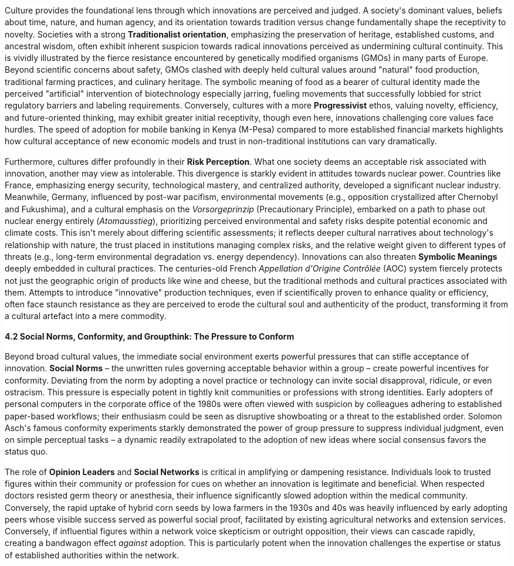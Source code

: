 Culture provides the foundational lens through which innovations are perceived and judged. A society's dominant values, beliefs about time, nature, and human agency, and its orientation towards tradition versus change fundamentally shape the receptivity to novelty. Societies with a strong **Traditionalist orientation**, emphasizing the preservation of heritage, established customs, and ancestral wisdom, often exhibit inherent suspicion towards radical innovations perceived as undermining cultural continuity. This is vividly illustrated by the fierce resistance encountered by genetically modified organisms (GMOs) in many parts of Europe. Beyond scientific concerns about safety, GMOs clashed with deeply held cultural values around "natural" food production, traditional farming practices, and culinary heritage. The symbolic meaning of food as a bearer of cultural identity made the perceived "artificial" intervention of biotechnology especially jarring, fueling movements that successfully lobbied for strict regulatory barriers and labeling requirements. Conversely, cultures with a more **Progressivist** ethos, valuing novelty, efficiency, and future-oriented thinking, may exhibit greater initial receptivity, though even here, innovations challenging core values face hurdles. The speed of adoption for mobile banking in Kenya (M-Pesa) compared to more established financial markets highlights how cultural acceptance of new economic models and trust in non-traditional institutions can vary dramatically.

Furthermore, cultures differ profoundly in their **Risk Perception**. What one society deems an acceptable risk associated with innovation, another may view as intolerable. This divergence is starkly evident in attitudes towards nuclear power. Countries like France, emphasizing energy security, technological mastery, and centralized authority, developed a significant nuclear industry. Meanwhile, Germany, influenced by post-war pacifism, environmental movements (e.g., opposition crystallized after Chernobyl and Fukushima), and a cultural emphasis on the *Vorsorgeprinzip* (Precautionary Principle), embarked on a path to phase out nuclear energy entirely (*Atomausstieg*), prioritizing perceived environmental and safety risks despite potential economic and climate costs. This isn't merely about differing scientific assessments; it reflects deeper cultural narratives about technology's relationship with nature, the trust placed in institutions managing complex risks, and the relative weight given to different types of threats (e.g., long-term environmental degradation vs. energy dependency). Innovations can also threaten **Symbolic Meanings** deeply embedded in cultural practices. The centuries-old French *Appellation d'Origine Contrôlée* (AOC) system fiercely protects not just the geographic origin of products like wine and cheese, but the traditional methods and cultural practices associated with them. Attempts to introduce "innovative" production techniques, even if scientifically proven to enhance quality or efficiency, often face staunch resistance as they are perceived to erode the cultural soul and authenticity of the product, transforming it from a cultural artefact into a mere commodity.

**4.2 Social Norms, Conformity, and Groupthink: The Pressure to Conform**

Beyond broad cultural values, the immediate social environment exerts powerful pressures that can stifle acceptance of innovation. **Social Norms** – the unwritten rules governing acceptable behavior within a group – create powerful incentives for conformity. Deviating from the norm by adopting a novel practice or technology can invite social disapproval, ridicule, or even ostracism. This pressure is especially potent in tightly knit communities or professions with strong identities. Early adopters of personal computers in the corporate office of the 1980s were often viewed with suspicion by colleagues adhering to established paper-based workflows; their enthusiasm could be seen as disruptive showboating or a threat to the established order. Solomon Asch's famous conformity experiments starkly demonstrated the power of group pressure to suppress individual judgment, even on simple perceptual tasks – a dynamic readily extrapolated to the adoption of new ideas where social consensus favors the status quo.

The role of **Opinion Leaders** and **Social Networks** is critical in amplifying or dampening resistance. Individuals look to trusted figures within their community or profession for cues on whether an innovation is legitimate and beneficial. When respected doctors resisted germ theory or anesthesia, their influence significantly slowed adoption within the medical community. Conversely, the rapid uptake of hybrid corn seeds by Iowa farmers in the 1930s and 40s was heavily influenced by early adopting peers whose visible success served as powerful social proof, facilitated by existing agricultural networks and extension services. Conversely, if influential figures within a network voice skepticism or outright opposition, their views can cascade rapidly, creating a bandwagon effect *against* adoption. This is particularly potent when the innovation challenges the expertise or status of established authorities within the network.
